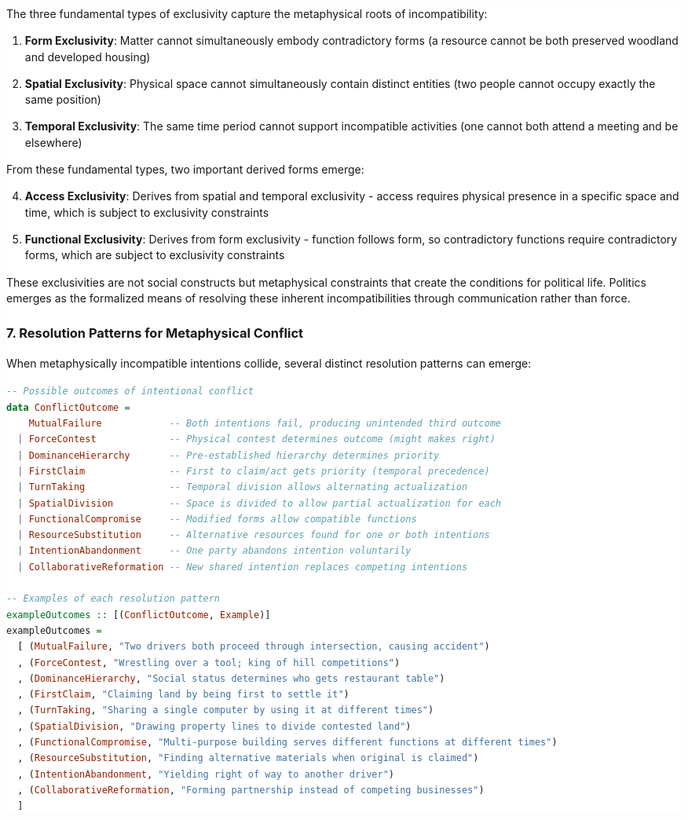 The three fundamental types of exclusivity capture the metaphysical roots of incompatibility:

1. **Form Exclusivity**: Matter cannot simultaneously embody contradictory forms (a resource cannot be both preserved woodland and developed housing)

2. **Spatial Exclusivity**: Physical space cannot simultaneously contain distinct entities (two people cannot occupy exactly the same position)

3. **Temporal Exclusivity**: The same time period cannot support incompatible activities (one cannot both attend a meeting and be elsewhere)

From these fundamental types, two important derived forms emerge:

4. **Access Exclusivity**: Derives from spatial and temporal exclusivity - access requires physical presence in a specific space and time, which is subject to exclusivity constraints

5. **Functional Exclusivity**: Derives from form exclusivity - function follows form, so contradictory functions require contradictory forms, which are subject to exclusivity constraints

These exclusivities are not social constructs but metaphysical constraints that create the conditions for political life. Politics emerges as the formalized means of resolving these inherent incompatibilities through communication rather than force.

### 7. Resolution Patterns for Metaphysical Conflict

When metaphysically incompatible intentions collide, several distinct resolution patterns can emerge:

```haskell
-- Possible outcomes of intentional conflict
data ConflictOutcome =
    MutualFailure            -- Both intentions fail, producing unintended third outcome
  | ForceContest             -- Physical contest determines outcome (might makes right)
  | DominanceHierarchy       -- Pre-established hierarchy determines priority
  | FirstClaim               -- First to claim/act gets priority (temporal precedence)
  | TurnTaking               -- Temporal division allows alternating actualization
  | SpatialDivision          -- Space is divided to allow partial actualization for each
  | FunctionalCompromise     -- Modified forms allow compatible functions
  | ResourceSubstitution     -- Alternative resources found for one or both intentions
  | IntentionAbandonment     -- One party abandons intention voluntarily
  | CollaborativeReformation -- New shared intention replaces competing intentions

-- Examples of each resolution pattern
exampleOutcomes :: [(ConflictOutcome, Example)]
exampleOutcomes =
  [ (MutualFailure, "Two drivers both proceed through intersection, causing accident")
  , (ForceContest, "Wrestling over a tool; king of hill competitions")
  , (DominanceHierarchy, "Social status determines who gets restaurant table")
  , (FirstClaim, "Claiming land by being first to settle it")
  , (TurnTaking, "Sharing a single computer by using it at different times")
  , (SpatialDivision, "Drawing property lines to divide contested land")
  , (FunctionalCompromise, "Multi-purpose building serves different functions at different times")
  , (ResourceSubstitution, "Finding alternative materials when original is claimed")
  , (IntentionAbandonment, "Yielding right of way to another driver")
  , (CollaborativeReformation, "Forming partnership instead of competing businesses")
  ]
```
